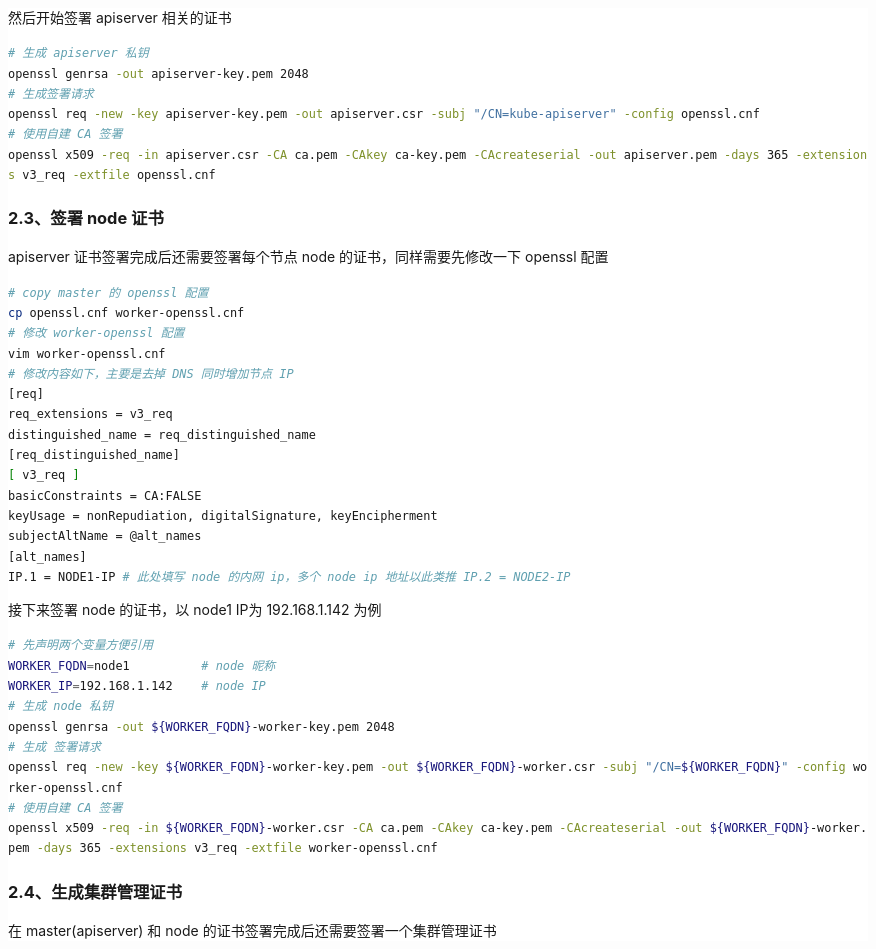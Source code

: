 
然后开始签署 apiserver 相关的证书

``` sh
# 生成 apiserver 私钥
openssl genrsa -out apiserver-key.pem 2048
# 生成签署请求
openssl req -new -key apiserver-key.pem -out apiserver.csr -subj "/CN=kube-apiserver" -config openssl.cnf
# 使用自建 CA 签署
openssl x509 -req -in apiserver.csr -CA ca.pem -CAkey ca-key.pem -CAcreateserial -out apiserver.pem -days 365 -extensions v3_req -extfile openssl.cnf
```

### 2.3、签署 node 证书

apiserver 证书签署完成后还需要签署每个节点 node 的证书，同样需要先修改一下 openssl 配置

``` sh
# copy master 的 openssl 配置
cp openssl.cnf worker-openssl.cnf
# 修改 worker-openssl 配置
vim worker-openssl.cnf
# 修改内容如下，主要是去掉 DNS 同时增加节点 IP
[req]
req_extensions = v3_req
distinguished_name = req_distinguished_name
[req_distinguished_name]
[ v3_req ]
basicConstraints = CA:FALSE
keyUsage = nonRepudiation, digitalSignature, keyEncipherment
subjectAltName = @alt_names
[alt_names]
IP.1 = NODE1-IP # 此处填写 node 的内网 ip，多个 node ip 地址以此类推 IP.2 = NODE2-IP
```

接下来签署 node 的证书，以 node1 IP为 192.168.1.142 为例

``` sh
# 先声明两个变量方便引用
WORKER_FQDN=node1          # node 昵称
WORKER_IP=192.168.1.142    # node IP
# 生成 node 私钥
openssl genrsa -out ${WORKER_FQDN}-worker-key.pem 2048
# 生成 签署请求
openssl req -new -key ${WORKER_FQDN}-worker-key.pem -out ${WORKER_FQDN}-worker.csr -subj "/CN=${WORKER_FQDN}" -config worker-openssl.cnf
# 使用自建 CA 签署
openssl x509 -req -in ${WORKER_FQDN}-worker.csr -CA ca.pem -CAkey ca-key.pem -CAcreateserial -out ${WORKER_FQDN}-worker.pem -days 365 -extensions v3_req -extfile worker-openssl.cnf
```

### 2.4、生成集群管理证书

在 master(apiserver) 和 node 的证书签署完成后还需要签署一个集群管理证书
